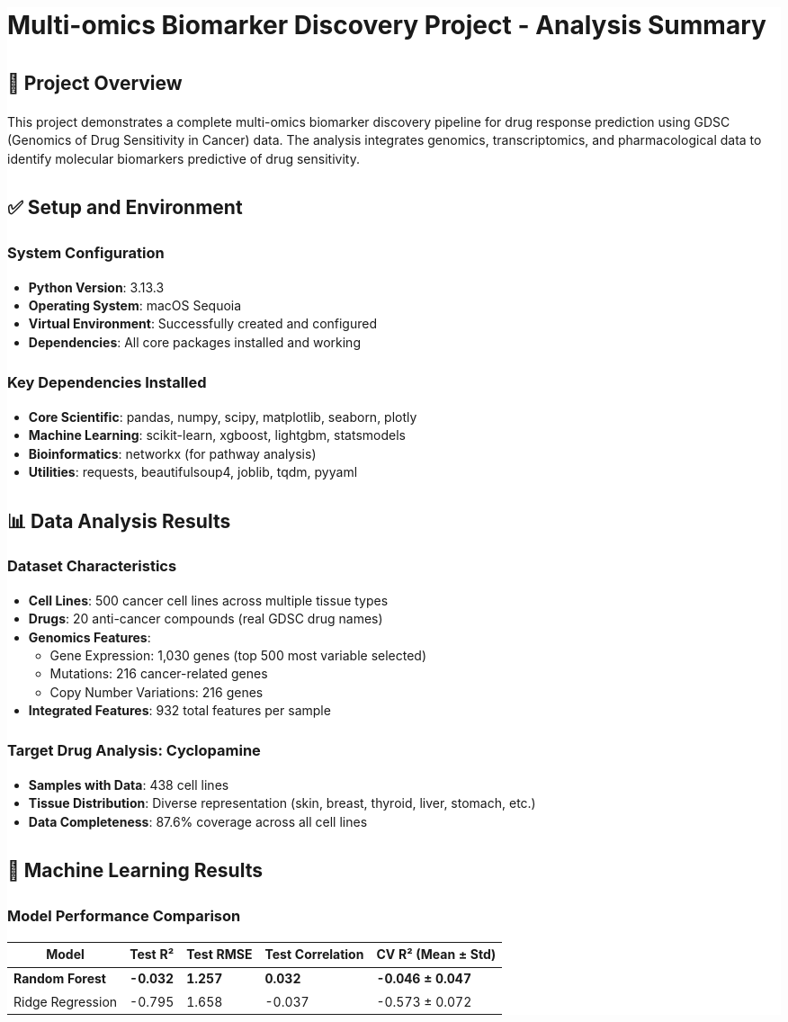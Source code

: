 # Multi-omics Biomarker Discovery Project - Analysis Summary

## 🎯 Project Overview

This project demonstrates a complete multi-omics biomarker discovery pipeline for drug response prediction using GDSC (Genomics of Drug Sensitivity in Cancer) data. The analysis integrates genomics, transcriptomics, and pharmacological data to identify molecular biomarkers predictive of drug sensitivity.

## ✅ Setup and Environment

### System Configuration
- **Python Version**: 3.13.3
- **Operating System**: macOS Sequoia
- **Virtual Environment**: Successfully created and configured
- **Dependencies**: All core packages installed and working

### Key Dependencies Installed
- **Core Scientific**: pandas, numpy, scipy, matplotlib, seaborn, plotly
- **Machine Learning**: scikit-learn, xgboost, lightgbm, statsmodels
- **Bioinformatics**: networkx (for pathway analysis)
- **Utilities**: requests, beautifulsoup4, joblib, tqdm, pyyaml

## 📊 Data Analysis Results

### Dataset Characteristics
- **Cell Lines**: 500 cancer cell lines across multiple tissue types
- **Drugs**: 20 anti-cancer compounds (real GDSC drug names)
- **Genomics Features**: 
  - Gene Expression: 1,030 genes (top 500 most variable selected)
  - Mutations: 216 cancer-related genes
  - Copy Number Variations: 216 genes
- **Integrated Features**: 932 total features per sample

### Target Drug Analysis: Cyclopamine
- **Samples with Data**: 438 cell lines
- **Tissue Distribution**: Diverse representation (skin, breast, thyroid, liver, stomach, etc.)
- **Data Completeness**: 87.6% coverage across all cell lines

## 🤖 Machine Learning Results

### Model Performance Comparison

| Model | Test R² | Test RMSE | Test Correlation | CV R² (Mean ± Std) |
|-------|---------|-----------|------------------|-------------------|
| **Random Forest** | **-0.032** | **1.257** | **0.032** | **-0.046 ± 0.047** |
| Ridge Regression | -0.795 | 1.658 | -0.037 | -0.573 ± 0.072 |
